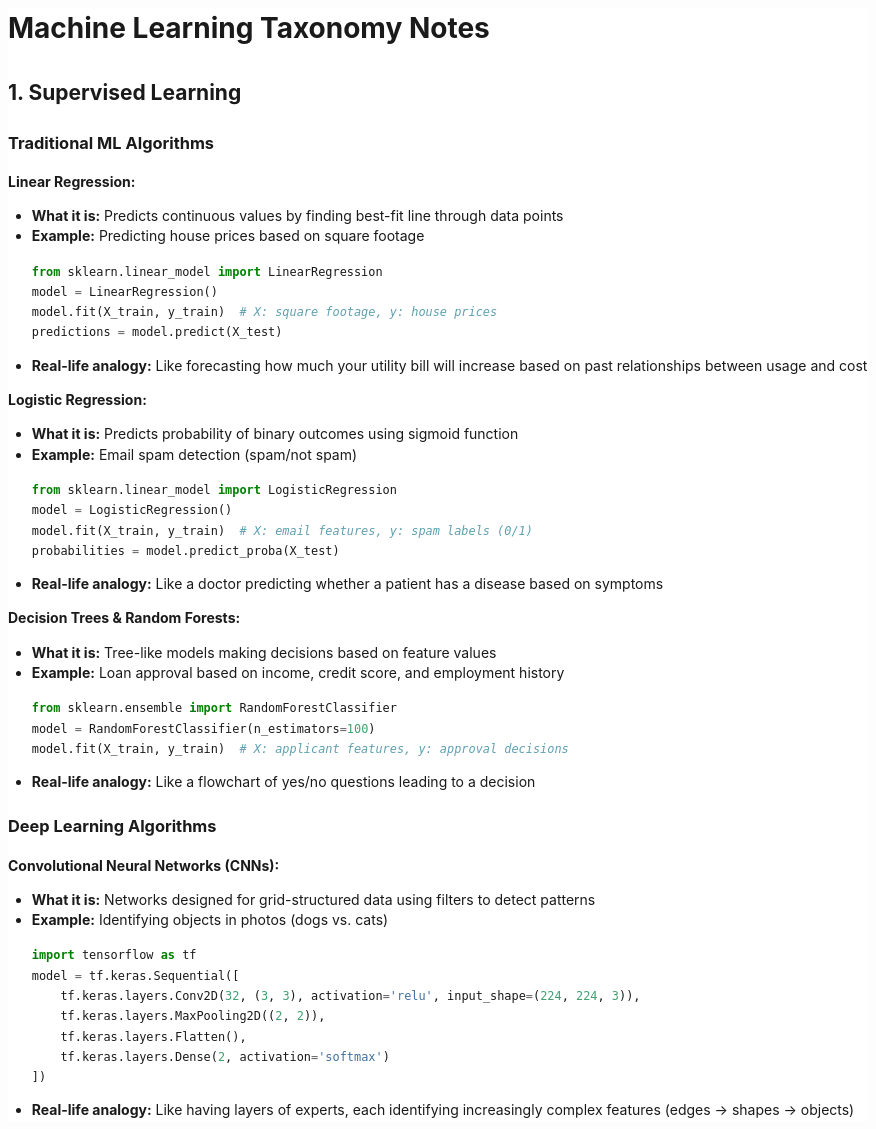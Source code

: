 
# Machine Learning Taxonomy Notes

## 1. Supervised Learning

### Traditional ML Algorithms

**Linear Regression:**
- **What it is:** Predicts continuous values by finding best-fit line through data points
- **Example:** Predicting house prices based on square footage
  ```python
  from sklearn.linear_model import LinearRegression
  model = LinearRegression()
  model.fit(X_train, y_train)  # X: square footage, y: house prices
  predictions = model.predict(X_test)
  ```
- **Real-life analogy:** Like forecasting how much your utility bill will increase based on past relationships between usage and cost

**Logistic Regression:**
- **What it is:** Predicts probability of binary outcomes using sigmoid function
- **Example:** Email spam detection (spam/not spam)
  ```python
  from sklearn.linear_model import LogisticRegression
  model = LogisticRegression()
  model.fit(X_train, y_train)  # X: email features, y: spam labels (0/1)
  probabilities = model.predict_proba(X_test)
  ```
- **Real-life analogy:** Like a doctor predicting whether a patient has a disease based on symptoms

**Decision Trees & Random Forests:**
- **What it is:** Tree-like models making decisions based on feature values
- **Example:** Loan approval based on income, credit score, and employment history
  ```python
  from sklearn.ensemble import RandomForestClassifier
  model = RandomForestClassifier(n_estimators=100)
  model.fit(X_train, y_train)  # X: applicant features, y: approval decisions
  ```
- **Real-life analogy:** Like a flowchart of yes/no questions leading to a decision

### Deep Learning Algorithms

**Convolutional Neural Networks (CNNs):**
- **What it is:** Networks designed for grid-structured data using filters to detect patterns
- **Example:** Identifying objects in photos (dogs vs. cats)
  ```python
  import tensorflow as tf
  model = tf.keras.Sequential([
      tf.keras.layers.Conv2D(32, (3, 3), activation='relu', input_shape=(224, 224, 3)),
      tf.keras.layers.MaxPooling2D((2, 2)),
      tf.keras.layers.Flatten(),
      tf.keras.layers.Dense(2, activation='softmax')
  ])
  ```
- **Real-life analogy:** Like having layers of experts, each identifying increasingly complex features (edges → shapes → objects)
